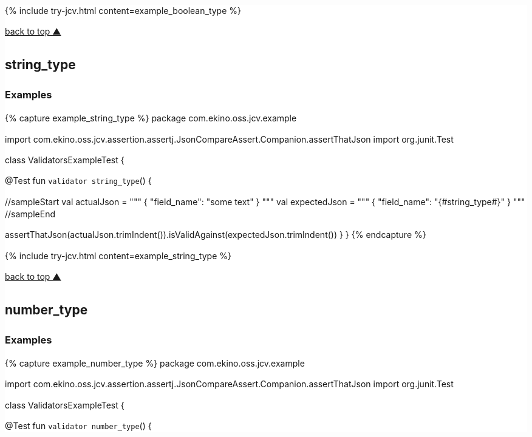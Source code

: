 {% include try-jcv.html content=example_boolean_type %}

[back to top ▲](#top)

## string_type

### Examples

{% capture example_string_type %}
package com.ekino.oss.jcv.example

import com.ekino.oss.jcv.assertion.assertj.JsonCompareAssert.Companion.assertThatJson
import org.junit.Test

class ValidatorsExampleTest {

@Test
fun `validator string_type`() {

//sampleStart
val actualJson = &quot;&quot;&quot;
{
  &quot;field_name&quot;: &quot;some text&quot;
}
&quot;&quot;&quot;
val expectedJson = &quot;&quot;&quot;
{
  &quot;field_name&quot;: &quot;{#string_type#}&quot;
}
&quot;&quot;&quot;
//sampleEnd

assertThatJson(actualJson.trimIndent()).isValidAgainst(expectedJson.trimIndent())
}
}
{% endcapture %}

{% include try-jcv.html content=example_string_type %}

[back to top ▲](#top)

## number_type

### Examples

{% capture example_number_type %}
package com.ekino.oss.jcv.example

import com.ekino.oss.jcv.assertion.assertj.JsonCompareAssert.Companion.assertThatJson
import org.junit.Test

class ValidatorsExampleTest {

@Test
fun `validator number_type`() {
